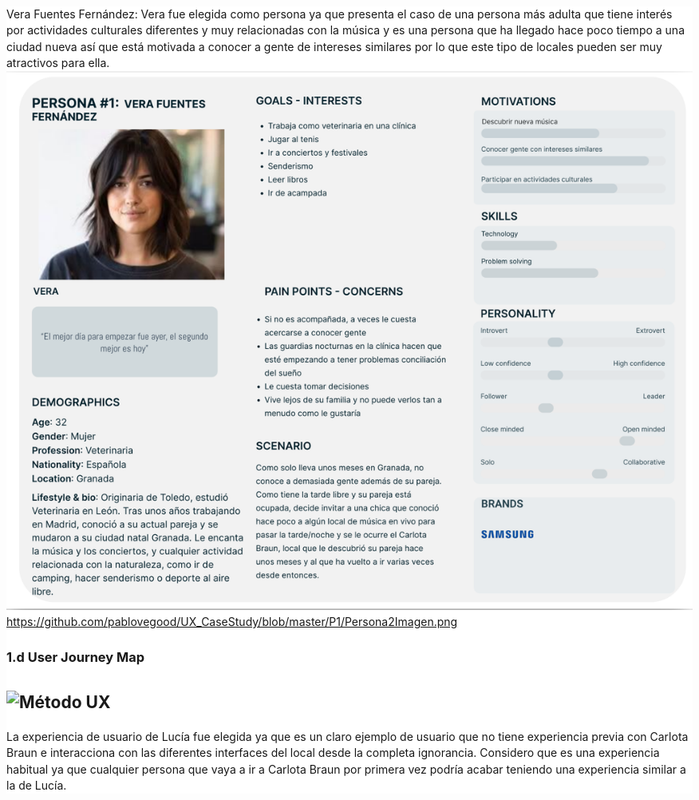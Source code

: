 
Vera Fuentes Fernández: Vera fue elegida como persona ya que presenta el caso de una persona más adulta que tiene interés por actividades culturales diferentes y muy relacionadas con la música y es una persona que ha llegado hace poco tiempo a una ciudad nueva así que está motivada a conocer a gente de intereses similares por lo que este tipo de locales pueden ser muy atractivos para ella. 
![Método UX](img/Persona2Imagen.png) 
https://github.com/pablovegood/UX_CaseStudy/blob/master/P1/Persona2Imagen.png



### 1.d User Journey Map
![Método UX](img/JourneyMap.png) 
----
La experiencia de usuario de Lucía fue elegida ya que es un claro ejemplo de usuario que no tiene experiencia previa con Carlota Braun e interacciona con las diferentes interfaces del local desde la completa ignorancia. Considero que es una experiencia habitual ya que cualquier persona que vaya a ir a Carlota Braun por primera vez podría acabar teniendo una experiencia similar a la de Lucía. 